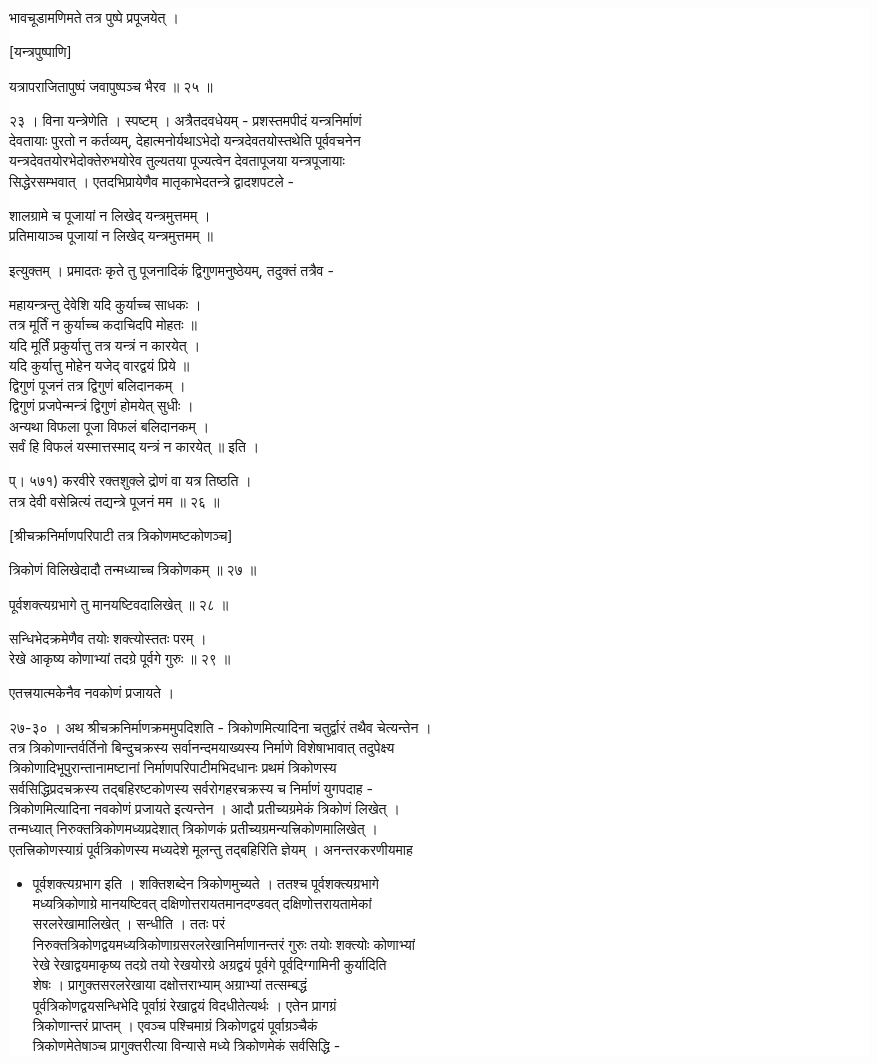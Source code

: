 भावचूडामणिमते तत्र पुष्पे प्रपूजयेत् ।  
  
[यन्त्रपुष्पाणि]  
  
यत्रापराजितापुष्पं जवापुष्पञ्च भैरव ॥ २५ ॥  
  
  
२३ । विना यन्त्रेणेति । स्पष्टम् । अत्रैतदवधेयम् - प्रशस्तमपीदं यन्त्रनिर्माणं   
देवतायाः पुरतो न कर्तव्यम्, देहात्मनोर्यथाऽभेदो यन्त्रदेवतयोस्तथेति पूर्ववचनेन   
यन्त्रदेवतयोरभेदोक्तेरुभयोरेव तुल्यतया पूज्यत्वेन देवतापूजया यन्त्रपूजायाः   
सिद्धेरसम्भवात् । एतदभिप्रायेणैव मातृकाभेदतन्त्रे द्वादशपटले -  
  
शालग्रामे च पूजायां न लिखेद् यन्त्रमुत्तमम् ।  
प्रतिमायाञ्च पूजायां न लिखेद् यन्त्रमुत्तमम् ॥  
  
इत्युक्तम् । प्रमादतः कृते तु पूजनादिकं द्विगुणमनुष्ठेयम्, तदुक्तं तत्रैव -  
  
महायन्त्रन्तु देवेशि यदि कुर्याच्च साधकः ।  
तत्र मूर्तिं न कुर्याच्च कदाचिदपि मोहतः ॥  
यदि मूर्तिं प्रकुर्यात्तु तत्र यन्त्रं न कारयेत् ।  
यदि कुर्यात्तु मोहेन यजेद् वारद्वयं प्रिये ॥  
द्विगुणं पूजनं तत्र द्विगुणं बलिदानकम् ।  
द्विगुणं प्रजपेन्मन्त्रं द्विगुणं होमयेत् सुधीः ।  
अन्यथा विफला पूजा विफलं बलिदानकम् ।  
सर्वं हि विफलं यस्मात्तस्माद् यन्त्रं न कारयेत् ॥ इति ।  
  
प्। ५७१) करवीरे रक्तशुक्ले द्रोणं वा यत्र तिष्ठति ।  
तत्र देवी वसेन्नित्यं तद्यन्त्रे पूजनं मम ॥ २६ ॥  
  
[श्रीचक्रनिर्माणपरिपाटी तत्र त्रिकोणमष्टकोणञ्च]  
  
त्रिकोणं विलिखेदादौ तन्मध्याच्च त्रिकोणकम् ॥ २७ ॥  
  
पूर्वशक्त्यग्रभागे तु मानयष्टिवदालिखेत् ॥ २८ ॥  
  
सन्धिभेदक्रमेणैव तयोः शक्त्योस्ततः परम् ।  
रेखे आकृष्य कोणाभ्यां तदग्रे पूर्वगे गुरुः ॥ २९ ॥  
  
एतत्त्रयात्मकेनैव नवकोणं प्रजायते ।  
  
  
२७-३० । अथ श्रीचक्रनिर्माणक्रममुपदिशति - त्रिकोणमित्यादिना चतुर्द्वारं तथैव चेत्यन्तेन ।   
तत्र त्रिकोणान्तर्वर्तिनो बिन्दुचक्रस्य सर्वानन्दमयाख्यस्य निर्माणे विशेषाभावात् तदुपेक्ष्य   
त्रिकोणादिभूपुरान्तानामष्टानां निर्माणपरिपाटीमभिदधानः प्रथमं त्रिकोणस्य   
सर्वसिद्धिप्रदचक्रस्य तद्बहिरष्टकोणस्य सर्वरोगहरचक्रस्य च निर्माणं युगपदाह -   
त्रिकोणमित्यादिना नवकोणं प्रजायते इत्यन्तेन । आदौ प्रतीच्यग्रमेकं त्रिकोणं लिखेत् ।   
तन्मध्यात् निरुक्तत्रिकोणमध्यप्रदेशात् त्रिकोणकं प्रतीच्यग्रमन्यत्त्रिकोणमालिखेत् ।   
एतत्त्रिकोणस्याग्रं पूर्वत्रिकोणस्य मध्यदेशे मूलन्तु तद्बहिरिति ज्ञेयम् । अनन्तरकरणीयमाह   
- पूर्वशक्त्यग्रभाग इति । शक्तिशब्देन त्रिकोणमुच्यते । ततश्च पूर्वशक्त्यग्रभागे   
मध्यत्रिकोणाग्रे मानयष्टिवत् दक्षिणोत्तरायतमानदण्डवत् दक्षिणोत्तरायतामेकां   
सरलरेखामालिखेत् । सन्धीति । ततः परं   
निरुक्तत्रिकोणद्वयमध्यत्रिकोणाग्रसरलरेखानिर्माणानन्तरं गुरुः तयोः शक्त्योः कोणाभ्यां   
रेखे रेखाद्वयमाकृष्य तदग्रे तयो रेखयोरग्रे अग्रद्वयं पूर्वगे पूर्वदिग्गामिनी कुर्यादिति   
शेषः । प्रागुक्तसरलरेखाया दक्षोत्तराभ्याम् अग्राभ्यां तत्सम्बद्धं   
पूर्वत्रिकोणद्वयसन्धिभेदि पूर्वाग्रं रेखाद्वयं विदधीतेत्यर्थः । एतेन प्रागग्रं   
त्रिकोणान्तरं प्राप्तम् । एवञ्च पश्चिमाग्रं त्रिकोणद्वयं पूर्वाग्रञ्चैकं   
त्रिकोणमेतेषाञ्च प्रागुक्तरीत्या विन्यासे मध्ये त्रिकोणमेकं सर्वसिद्धि -  
  